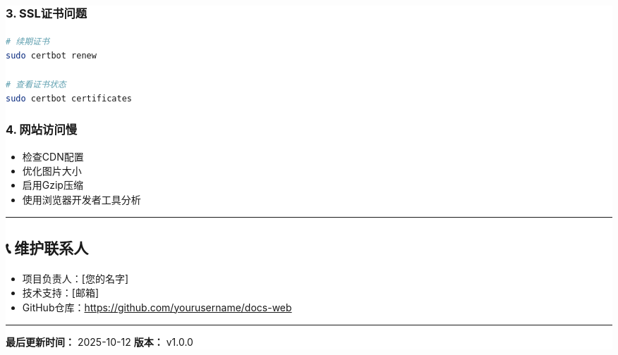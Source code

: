 ### 3. SSL证书问题
```bash
# 续期证书
sudo certbot renew

# 查看证书状态
sudo certbot certificates
```

### 4. 网站访问慢
- 检查CDN配置
- 优化图片大小
- 启用Gzip压缩
- 使用浏览器开发者工具分析

---

## 📞 维护联系人

- 项目负责人：[您的名字]
- 技术支持：[邮箱]
- GitHub仓库：https://github.com/yourusername/docs-web

---

**最后更新时间：** 2025-10-12
**版本：** v1.0.0


